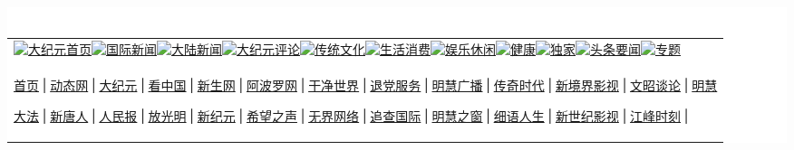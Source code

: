 <a name="1" id="1" target="_blank">&nbsp;</a> <span id="1">&nbsp;</span><table align=center border="0"><tr><td colspan="2" VALIGN=TOP><a href="https://github.com/1992513/djy/blob/master/gb/nf1351518.md#1"><img src="https://raw.githubusercontent.com/1992513/www/master/t/djy/1.jpg" title="大纪元首页" alt="大纪元首页"></a><a href="https://github.com/1992513/djy/blob/master/gb/n24hr.md#1"><img src="https://raw.githubusercontent.com/1992513/www/master/t/djy/3.jpg" title="国际新闻" alt="国际新闻"></a><a href="https://github.com/1992513/djy/blob/master/gb/nsc413.md#1"><img src="https://raw.githubusercontent.com/1992513/www/master/t/djy/4.jpg" title="大陆新闻" alt="大陆新闻"></a><a href="https://github.com/1992513/djy/blob/master/gb/news392.md#1"><img src="https://raw.githubusercontent.com/1992513/www/master/t/djy/5.jpg" title="大纪元评论" alt="大纪元评论"></a><a href="https://github.com/1992513/djy/blob/master/gb/news2007.md#1"><img src="https://raw.githubusercontent.com/1992513/www/master/t/djy/6.jpg" title="传统文化" alt="传统文化"></a><a href="https://github.com/1992513/djy/blob/master/gb/news2008.md#1"><img src="https://raw.githubusercontent.com/1992513/www/master/t/djy/7.jpg" title="生活消费" alt="生活消费"></a><a href="https://github.com/1992513/djy/blob/master/gb/ncyule.md#1"><img src="https://raw.githubusercontent.com/1992513/www/master/t/djy/8.jpg" title="娱乐休闲" alt="娱乐休闲"></a><a href="https://github.com/1992513/djy/blob/master/gb/nsc1002.md#1"><img src="https://raw.githubusercontent.com/1992513/www/master/t/djy/9.jpg" title="健康" alt="健康"></a><a href="https://github.com/1992513/djy/blob/master/gb/nf6092.md#1"><img src="https://raw.githubusercontent.com/1992513/www/master/t/djy/10a.jpg" title="独家" alt="独家"></a><a href="https://github.com/1992513/djy/blob/master/gb/nf4514.md#1"><img src="https://raw.githubusercontent.com/1992513/www/master/t/djy/11.jpg" title="头条要闻" alt="头条要闻"></a><a href="https://github.com/1992513/djy/blob/master/gb/nf4389.md#1"><img src="https://raw.githubusercontent.com/1992513/www/master/t/djy/13.jpg" title="专题" alt="专题"></a></td></tr><tr><td colspan="2" VALIGN=TOP><p><a href="https://github.com/1992513/www/blob/master/README.md?cufocof#1" target="_blank">首页</a> | <a href="https://d2frcdcjb0c6wq.cloudfront.net/1?leuzicaw" target="_blank">动态网</a> | <a href="https://d1znr9c9sm73cv.cloudfront.net/2?xelxob" target="_blank">大纪元</a> | <a href="https://d14a0yccee2yym.cloudfront.net/4?tbaql" target="_blank">看中国</a> | <a href="https://d348xnvyypk4sr.cloudfront.net/pHh5q?ctxyfxim" target="_blank">新生网</a> | <a href="https://d2wf95os3tobj4.cloudfront.net/tktpt?anlwrad" target="_blank">阿波罗网</a> | <a href="https://d29mno3lcgt6u3.cloudfront.net/Mjpvu?sozbnrz" target="_blank">干净世界</a> | <a href="https://d3c3t179l61pwn.cloudfront.net/10?xesxyctb" target="_blank">退党服务</a> | <a href="https://d1qenr1x5ix28c.cloudfront.net/Rffqf?oxnmxz" target="_blank">明慧广播</a> | <a href="https://d1xqyoddjp48c4.cloudfront.net/nw9Vn?pqbujixa" target="_blank">传奇时代</a> | <a href="https://d3ohms0ydcz20j.cloudfront.net/AF9AG?lledtp" target="_blank">新境界影视</a> | <a href="https://dylb6p9h9pzya.cloudfront.net/zqMQA?gojweij" target="_blank">文昭谈论</a> | <a href="https://d35iuueyr80mg8.cloudfront.net/7?xcyfmzx" target="_blank">明慧</a></p><p><a href="https://d3sh8rhxyvin24.cloudfront.net/9?pphtluopa" target="_blank">大法</a> | <a href="https://d3qwx9e7uaergm.cloudfront.net/3?lboozyily" target="_blank">新唐人</a> | <a href="https://dtjix0ckmebpi.cloudfront.net/obAhT?mtigqx" target="_blank">人民报</a> | <a href="https://d23a1u4ljgwmvy.cloudfront.net/xXNHu?xvvyopd" target="_blank">放光明</a> | <a href="https://d3caox32lipp7h.cloudfront.net/5?visxt" target="_blank">新纪元</a> | <a href="https://dqcg8pdekez1x.cloudfront.net/6?flqttstof" target="_blank">希望之声</a> | <a href="https://d2oemtubh889hy.cloudfront.net/11?ieuxc" target="_blank">无界网络</a> | <a href="https://d2rq98et8nmaey.cloudfront.net/Pueji?wpibyz" target="_blank">追查国际</a> | <a href="https://d2p23c289x62lr.cloudfront.net/16?oxluraep" target="_blank">明慧之窗</a> | <a href="https://d78f5frq5siq8.cloudfront.net/LdvzZ?ibdhchow" target="_blank">细语人生</a> | <a href="https://d2rhftayg1puwj.cloudfront.net/fBn3r?fbrmvt" target="_blank">新世纪影视</a> | <a href="https://d2vpfo96xp4pjo.cloudfront.net/PUWMb?jcshzvn" target="_blank">江峰时刻</a> |